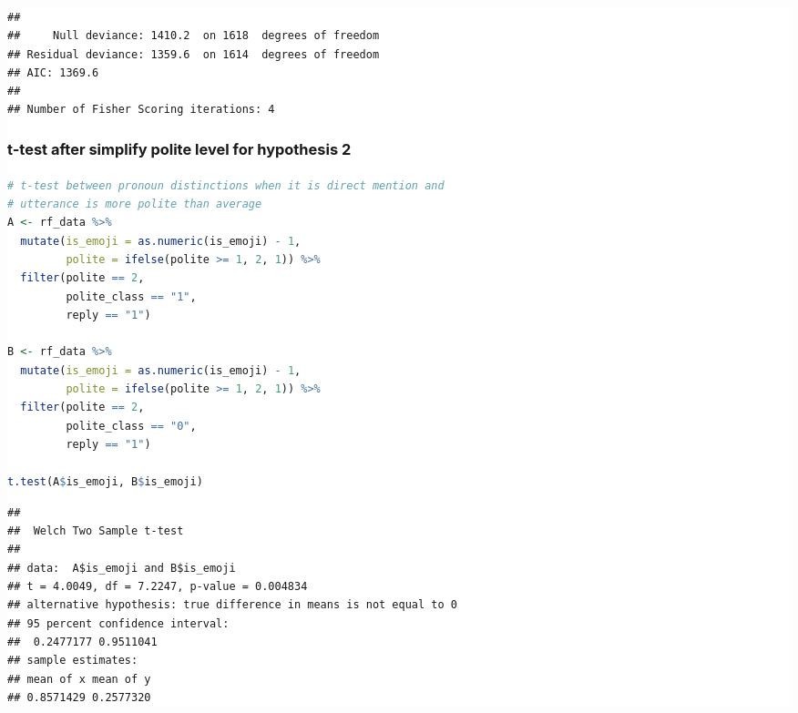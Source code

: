     ## 
    ##     Null deviance: 1410.2  on 1618  degrees of freedom
    ## Residual deviance: 1359.6  on 1614  degrees of freedom
    ## AIC: 1369.6
    ## 
    ## Number of Fisher Scoring iterations: 4

### t-test after simplify polite level for hypothesis 2

``` r
# t-test between pronoun distinctions when it is direct mention and 
# utterance is more polite than average
A <- rf_data %>%
  mutate(is_emoji = as.numeric(is_emoji) - 1,
         polite = ifelse(polite >= 1, 2, 1)) %>%
  filter(polite == 2,
         polite_class == "1",
         reply == "1")

B <- rf_data %>%
  mutate(is_emoji = as.numeric(is_emoji) - 1,
         polite = ifelse(polite >= 1, 2, 1)) %>%
  filter(polite == 2,
         polite_class == "0",
         reply == "1")

t.test(A$is_emoji, B$is_emoji)
```

    ## 
    ##  Welch Two Sample t-test
    ## 
    ## data:  A$is_emoji and B$is_emoji
    ## t = 4.0049, df = 7.2247, p-value = 0.004834
    ## alternative hypothesis: true difference in means is not equal to 0
    ## 95 percent confidence interval:
    ##  0.2477177 0.9511041
    ## sample estimates:
    ## mean of x mean of y 
    ## 0.8571429 0.2577320
